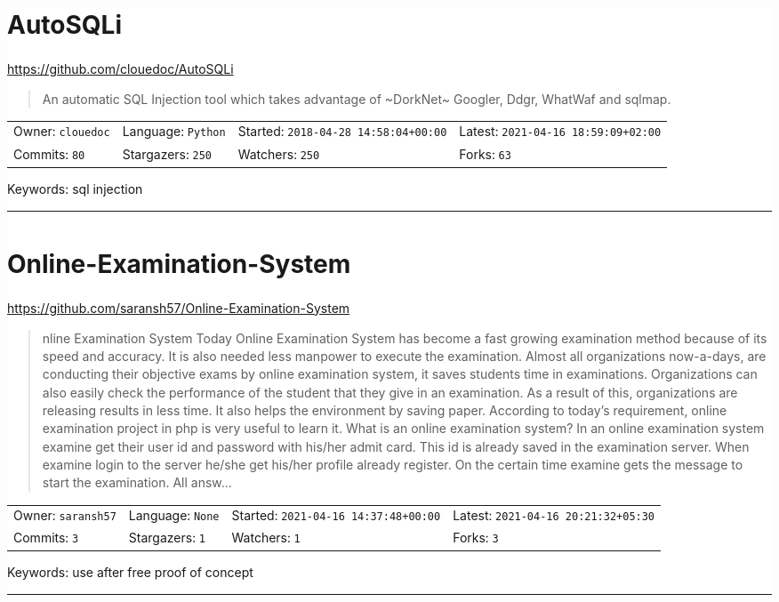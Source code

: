 
# AutoSQLi

https://github.com/clouedoc/AutoSQLi
<blockquote>
An automatic SQL Injection tool which takes advantage of ~DorkNet~ Googler, Ddgr, WhatWaf and sqlmap.
</blockquote>

<table><tr>
<tr><td>Owner: <code>clouedoc</code></td>
    <td>Language: <code>Python</code></td>
    <td>Started: <code>2018-04-28 14:58:04+00:00</code></td>
    <td>Latest: <code>2021-04-16 18:59:09+02:00</code></td></tr>
<tr><td>Commits: <code>80</code></td>
    <td>Stargazers: <code>250</code></td>
    <td>Watchers: <code>250</code></td>
    <td>Forks: <code>63</code></td></tr>
</table>
Keywords: sql injection

---

# Online-Examination-System

https://github.com/saransh57/Online-Examination-System
<blockquote>
nline Examination System Today Online Examination System has become a fast growing examination method because of its speed and accuracy. It is also needed less manpower to execute the examination. Almost all organizations now-a-days, are conducting their objective exams by online examination system, it saves students time in examinations. Organizations can also easily check the performance of the student that they give in an examination. As a result of this, organizations are releasing results in less time. It also helps the environment by saving paper. According to today’s requirement, online examination project in php is very useful to learn it.  What is an online examination system? In an online examination system examine get their user id and password with his/her admit card. This id is already saved in the examination server. When examine login to the server he/she get his/her profile already register. On the certain time examine gets the message to start the examination. All answ...
</blockquote>

<table><tr>
<tr><td>Owner: <code>saransh57</code></td>
    <td>Language: <code>None</code></td>
    <td>Started: <code>2021-04-16 14:37:48+00:00</code></td>
    <td>Latest: <code>2021-04-16 20:21:32+05:30</code></td></tr>
<tr><td>Commits: <code>3</code></td>
    <td>Stargazers: <code>1</code></td>
    <td>Watchers: <code>1</code></td>
    <td>Forks: <code>3</code></td></tr>
</table>
Keywords: use after free proof of concept

---
